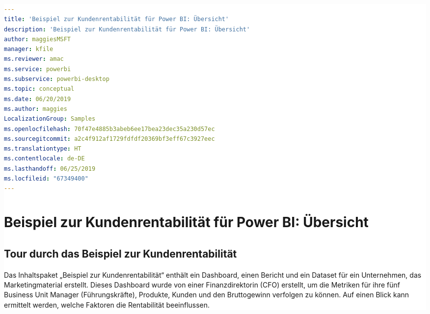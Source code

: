 ```yaml
---
title: 'Beispiel zur Kundenrentabilität für Power BI: Übersicht'
description: 'Beispiel zur Kundenrentabilität für Power BI: Übersicht'
author: maggiesMSFT
manager: kfile
ms.reviewer: amac
ms.service: powerbi
ms.subservice: powerbi-desktop
ms.topic: conceptual
ms.date: 06/20/2019
ms.author: maggies
LocalizationGroup: Samples
ms.openlocfilehash: 70f47e4885b3abeb6ee17bea23dec35a230d57ec
ms.sourcegitcommit: a2c4f912af1729fdfdf20369bf3eff67c3927eec
ms.translationtype: HT
ms.contentlocale: de-DE
ms.lasthandoff: 06/25/2019
ms.locfileid: "67349400"
---
```

# <a name="customer-profitability-sample-for-power-bi-take-a-tour"></a>Beispiel zur Kundenrentabilität für Power BI: Übersicht

## <a name="overview-of-the-customer-profitability-sample"></a>Tour durch das Beispiel zur Kundenrentabilität
Das Inhaltspaket „Beispiel zur Kundenrentabilität“ enthält ein Dashboard, einen Bericht und ein Dataset für ein Unternehmen, das Marketingmaterial erstellt. Dieses Dashboard wurde von einer Finanzdirektorin (CFO) erstellt, um die Metriken für ihre fünf Business Unit Manager (Führungskräfte), Produkte, Kunden und den Bruttogewinn verfolgen zu können. Auf einen Blick kann ermittelt werden, welche Faktoren die Rentabilität beeinflussen.
